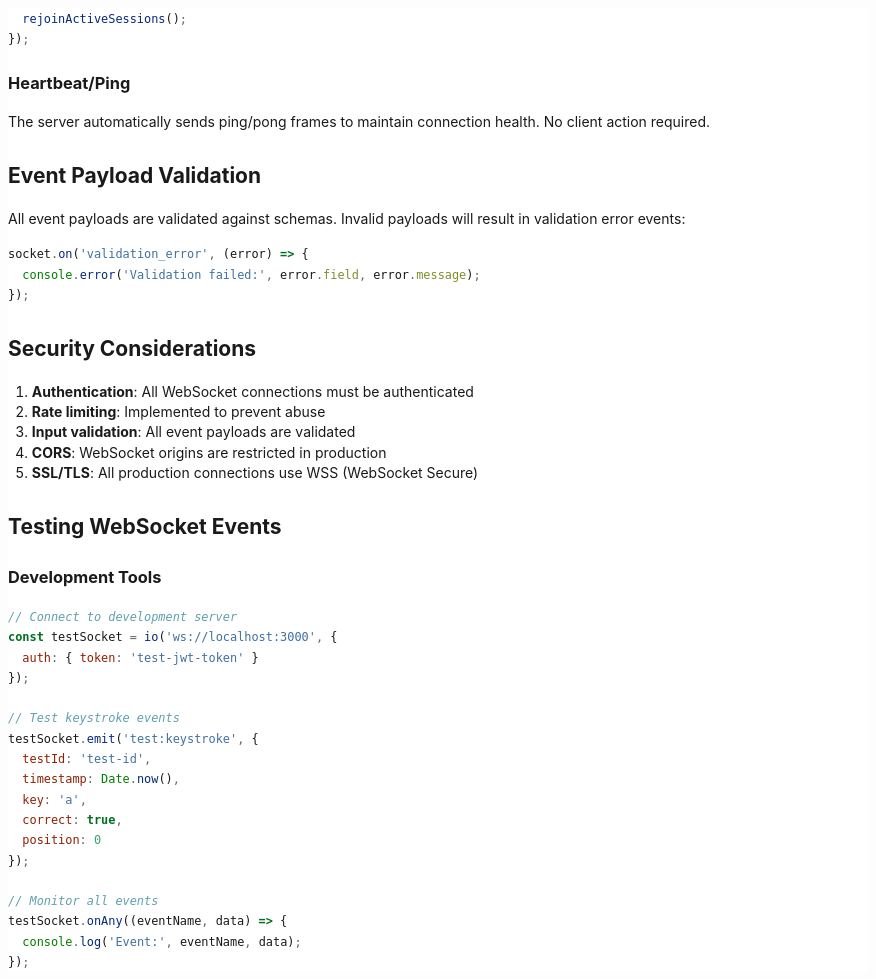 ```javascript
  rejoinActiveSessions();
});
```

### Heartbeat/Ping

The server automatically sends ping/pong frames to maintain connection health. No client action required.

## Event Payload Validation

All event payloads are validated against schemas. Invalid payloads will result in validation error events:

```javascript
socket.on('validation_error', (error) => {
  console.error('Validation failed:', error.field, error.message);
});
```

## Security Considerations

1. **Authentication**: All WebSocket connections must be authenticated
2. **Rate limiting**: Implemented to prevent abuse
3. **Input validation**: All event payloads are validated
4. **CORS**: WebSocket origins are restricted in production
5. **SSL/TLS**: All production connections use WSS (WebSocket Secure)

## Testing WebSocket Events

### Development Tools

```javascript
// Connect to development server
const testSocket = io('ws://localhost:3000', {
  auth: { token: 'test-jwt-token' }
});

// Test keystroke events
testSocket.emit('test:keystroke', {
  testId: 'test-id',
  timestamp: Date.now(),
  key: 'a',
  correct: true,
  position: 0
});

// Monitor all events
testSocket.onAny((eventName, data) => {
  console.log('Event:', eventName, data);
});
```
